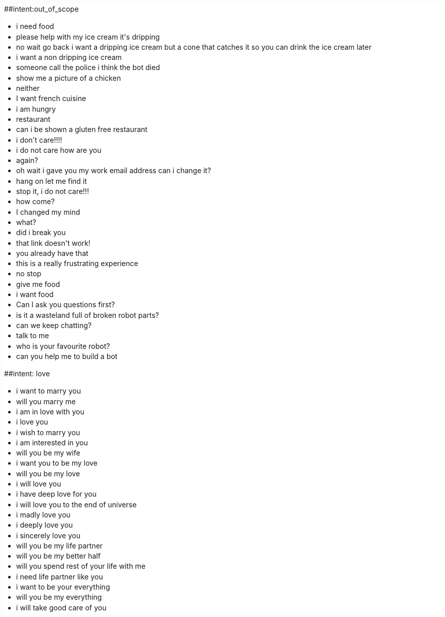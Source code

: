 ##intent:out_of_scope
- i need food
- please help with my ice cream it's dripping
- no wait go back i want a dripping ice cream but a cone that catches it so you can drink the ice cream later
- i want a non dripping ice cream
- someone call the police i think the bot died
- show me a picture of a chicken
- neither
- I want french cuisine
- i am hungry
- restaurant
- can i be shown a gluten free restaurant
- i don't care!!!!
- i do not care how are you
- again?
- oh wait i gave you my work email address can i change it?
- hang on let me find it
- stop it, i do not care!!!
- how come?
- I changed my mind
- what?
- did i break you
- that link doesn't work!
- you already have that
- this is a really frustrating experience
- no stop
- give me food
- i want food
- Can I ask you questions first?
- is it a wasteland full of broken robot parts?
- can we keep chatting?
- talk to me
- who is your favourite robot?
- can you help me to build a bot

##intent: love
- i want to marry you
- will you marry me
- i am in love with you
- i love you
- i wish to marry you
- i am interested in you
- will you be my wife
- i want you to be my love
- will you be my love
- i will love you
- i have deep love for you
- i will love you to the end of universe
- i madly love you
- i deeply love you
- i sincerely love you
- will you be my life partner
- will you be my better half
- will you spend rest of your life with me
- i need life partner like you
- i want to be your everything
- will you be my everything
- i will take good care of you
